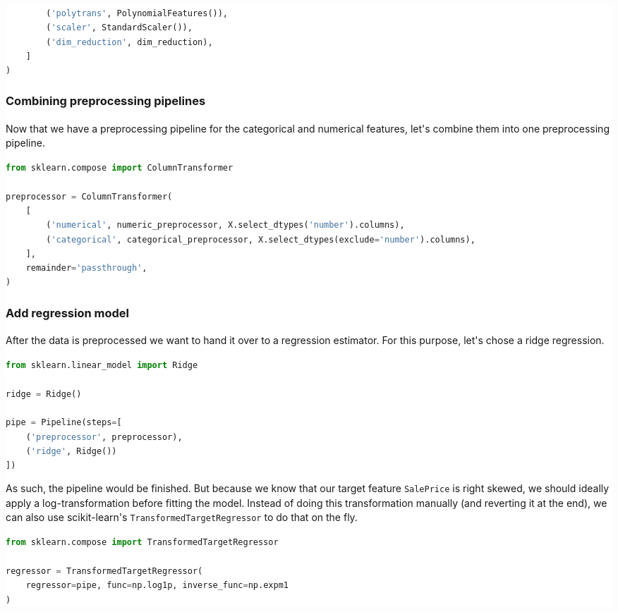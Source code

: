 ```python
        ('polytrans', PolynomialFeatures()),
        ('scaler', StandardScaler()),
        ('dim_reduction', dim_reduction),
    ]
)
```

### Combining preprocessing pipelines

Now that we have a preprocessing pipeline for the categorical and numerical features, let's combine them into
one preprocessing pipeline.

```python
from sklearn.compose import ColumnTransformer

preprocessor = ColumnTransformer(
    [
        ('numerical', numeric_preprocessor, X.select_dtypes('number').columns),
        ('categorical', categorical_preprocessor, X.select_dtypes(exclude='number').columns),
    ],
    remainder='passthrough',
)
```

### Add regression model

After the data is preprocessed we want to hand it over to a regression estimator. For this purpose, let's chose
a ridge regression.

```python
from sklearn.linear_model import Ridge

ridge = Ridge()

pipe = Pipeline(steps=[
    ('preprocessor', preprocessor),
    ('ridge', Ridge())
])
```

As such, the pipeline would be finished. But because we know that our target feature `SalePrice` is right
skewed, we should ideally apply a log-transformation before fitting the model. Instead of doing this
transformation manually (and reverting it at the end), we can also use scikit-learn's
`TransformedTargetRegressor` to do that on the fly.

```python
from sklearn.compose import TransformedTargetRegressor

regressor = TransformedTargetRegressor(
    regressor=pipe, func=np.log1p, inverse_func=np.expm1
)
```

